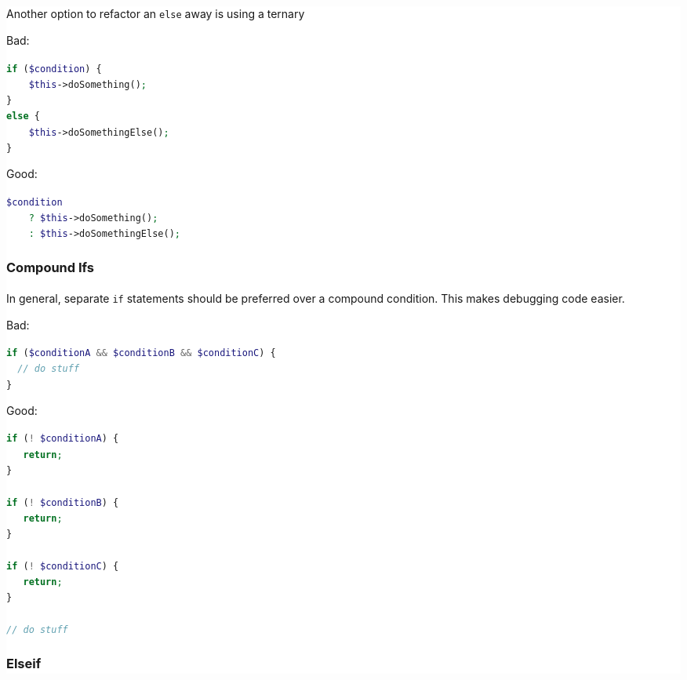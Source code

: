 Another option to refactor an `else` away is using a ternary

Bad:

```php
if ($condition) {
    $this->doSomething();
} 
else {
    $this->doSomethingElse();
}
```

Good:
```php
$condition
    ? $this->doSomething();
    : $this->doSomethingElse();
```



### Compound Ifs

In general, separate `if` statements should be preferred over a compound condition. This makes debugging code easier.

Bad:

```php
if ($conditionA && $conditionB && $conditionC) {
  // do stuff
}
```

Good:

```php
if (! $conditionA) {
   return;
}

if (! $conditionB) {
   return;
}

if (! $conditionC) {
   return;
}

// do stuff

```

 

### Elseif
